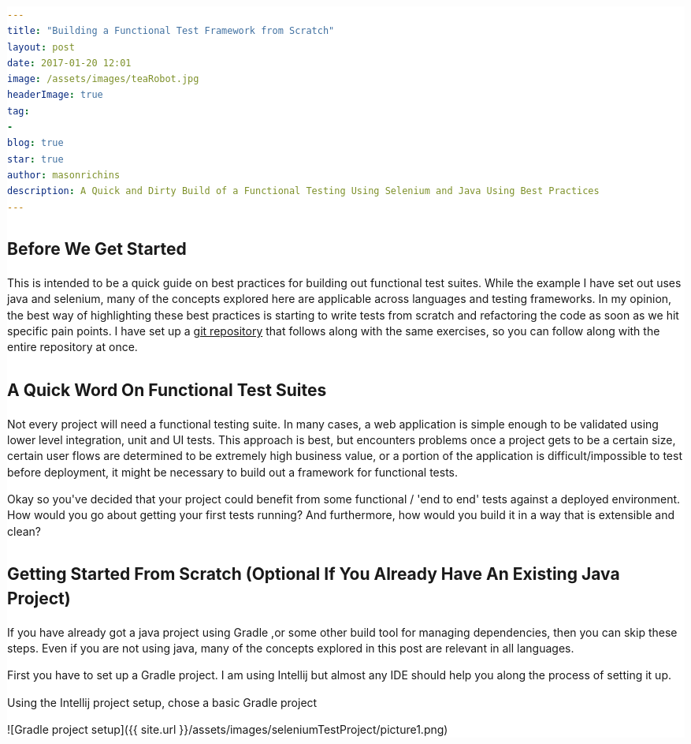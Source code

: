 ```yaml
---
title: "Building a Functional Test Framework from Scratch"
layout: post
date: 2017-01-20 12:01
image: /assets/images/teaRobot.jpg
headerImage: true
tag:
-
blog: true
star: true
author: masonrichins
description: A Quick and Dirty Build of a Functional Testing Using Selenium and Java Using Best Practices
---
```


## Before We Get Started

This is intended to be a quick guide on best practices for building out functional test suites. While the example I have set out uses java and selenium, many of the concepts explored here are applicable across languages and testing frameworks. In my opinion, the best way of highlighting these best practices is starting to write tests from scratch and refactoring the code as soon as we hit specific pain points. I have set up a [git repository]() that follows along with the same exercises, so you can follow along with the entire repository at once.

## A Quick Word On Functional Test Suites

Not every project will need a functional testing suite. In many cases, a web application is simple enough to be validated using lower level integration, unit and UI tests. This approach is best, but encounters problems once a project gets to be a certain size, certain user flows are determined to be extremely high business value, or a portion of the application is difficult/impossible to test before deployment, it might be necessary to build out a framework for functional tests.

Okay so you've decided that your project could benefit from some functional / 'end to end' tests against a deployed environment. How would you go about getting your first tests running? And furthermore, how would you build it in a way that is extensible and clean?

## Getting Started From Scratch (Optional If You Already Have An Existing Java Project)

If you have already got a java project using Gradle ,or some other build tool for managing dependencies, then you can skip these steps. Even if you are not using java, many of the concepts explored in this post are relevant in all languages.

First you have to set up a Gradle project. I am using Intellij but almost any IDE should help you along the process of setting it up.

Using the Intellij project setup, chose a basic Gradle project

![Gradle project setup]({{ site.url }}/assets/images/seleniumTestProject/picture1.png)
